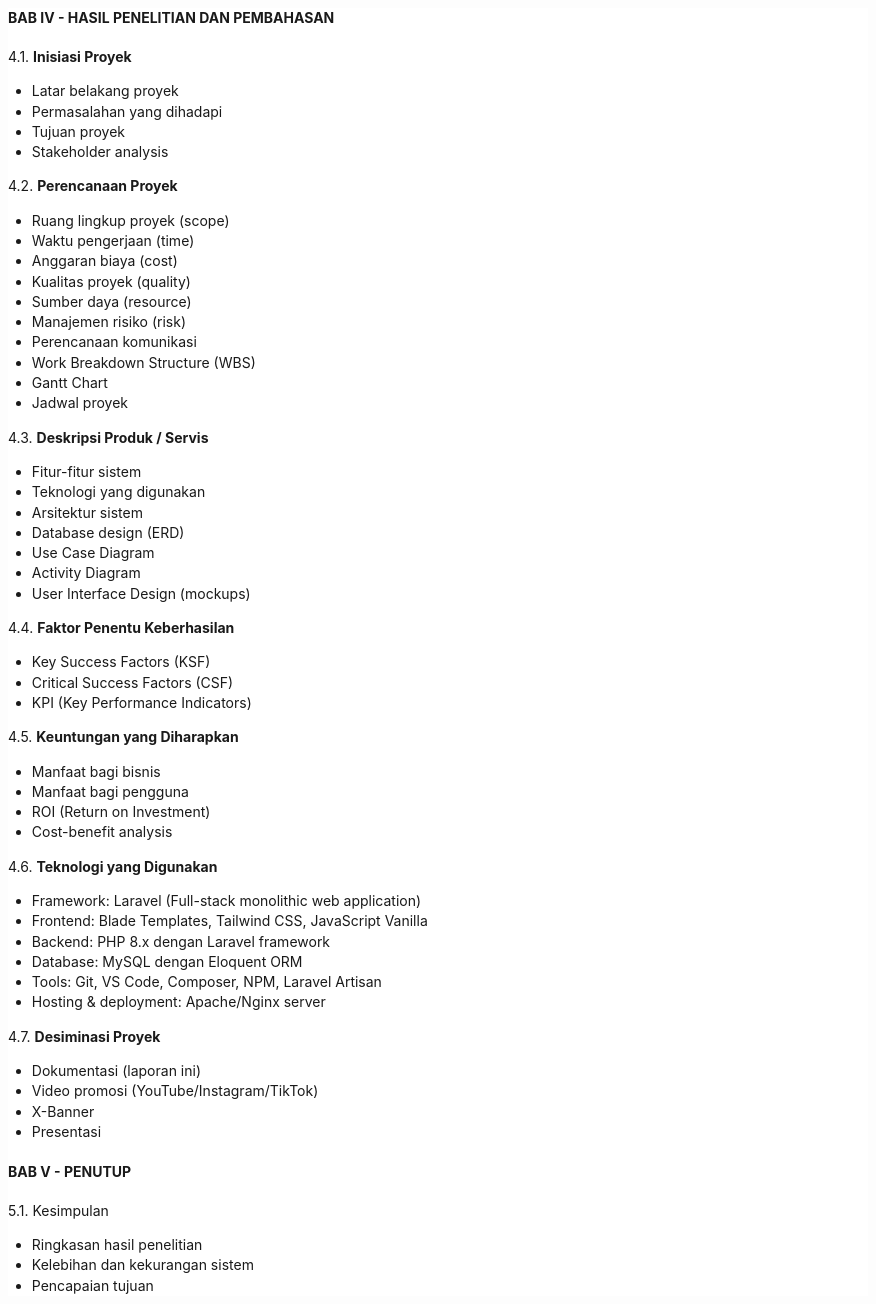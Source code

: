 #### **BAB IV - HASIL PENELITIAN DAN PEMBAHASAN**
4.1. **Inisiasi Proyek**
   - Latar belakang proyek
   - Permasalahan yang dihadapi
   - Tujuan proyek
   - Stakeholder analysis

4.2. **Perencanaan Proyek**
   - Ruang lingkup proyek (scope)
   - Waktu pengerjaan (time)
   - Anggaran biaya (cost)
   - Kualitas proyek (quality)
   - Sumber daya (resource)
   - Manajemen risiko (risk)
   - Perencanaan komunikasi
   - Work Breakdown Structure (WBS)
   - Gantt Chart
   - Jadwal proyek

4.3. **Deskripsi Produk / Servis**
   - Fitur-fitur sistem
   - Teknologi yang digunakan
   - Arsitektur sistem
   - Database design (ERD)
   - Use Case Diagram
   - Activity Diagram
   - User Interface Design (mockups)

4.4. **Faktor Penentu Keberhasilan**
   - Key Success Factors (KSF)
   - Critical Success Factors (CSF)
   - KPI (Key Performance Indicators)

4.5. **Keuntungan yang Diharapkan**
   - Manfaat bagi bisnis
   - Manfaat bagi pengguna
   - ROI (Return on Investment)
   - Cost-benefit analysis

4.6. **Teknologi yang Digunakan**
   - Framework: Laravel (Full-stack monolithic web application)
   - Frontend: Blade Templates, Tailwind CSS, JavaScript Vanilla
   - Backend: PHP 8.x dengan Laravel framework
   - Database: MySQL dengan Eloquent ORM
   - Tools: Git, VS Code, Composer, NPM, Laravel Artisan
   - Hosting & deployment: Apache/Nginx server

4.7. **Desiminasi Proyek**
   - Dokumentasi (laporan ini)
   - Video promosi (YouTube/Instagram/TikTok)
   - X-Banner
   - Presentasi

#### **BAB V - PENUTUP**
5.1. Kesimpulan
   - Ringkasan hasil penelitian
   - Kelebihan dan kekurangan sistem
   - Pencapaian tujuan
